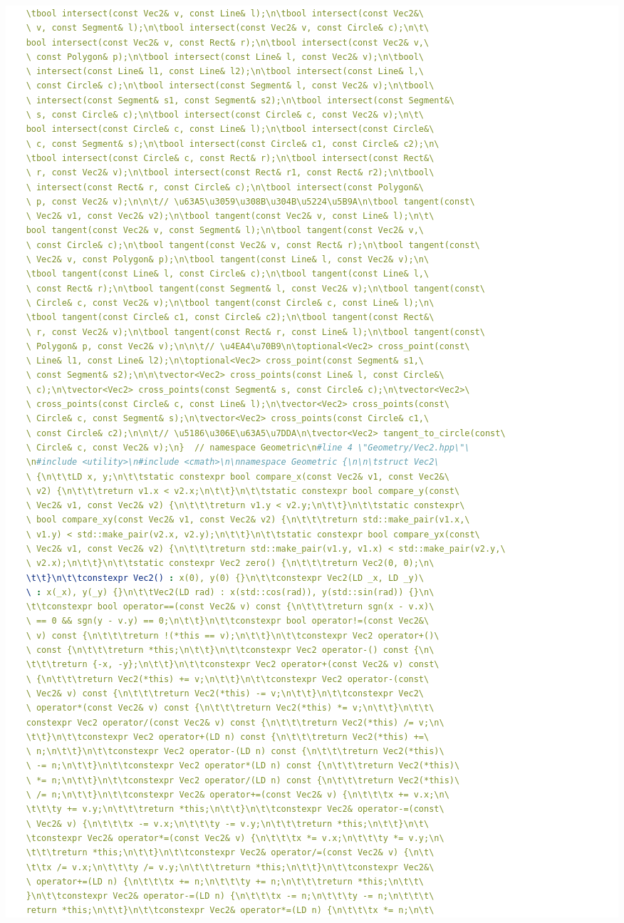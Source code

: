 ```yaml
    \tbool intersect(const Vec2& v, const Line& l);\n\tbool intersect(const Vec2&\
    \ v, const Segment& l);\n\tbool intersect(const Vec2& v, const Circle& c);\n\t\
    bool intersect(const Vec2& v, const Rect& r);\n\tbool intersect(const Vec2& v,\
    \ const Polygon& p);\n\tbool intersect(const Line& l, const Vec2& v);\n\tbool\
    \ intersect(const Line& l1, const Line& l2);\n\tbool intersect(const Line& l,\
    \ const Circle& c);\n\tbool intersect(const Segment& l, const Vec2& v);\n\tbool\
    \ intersect(const Segment& s1, const Segment& s2);\n\tbool intersect(const Segment&\
    \ s, const Circle& c);\n\tbool intersect(const Circle& c, const Vec2& v);\n\t\
    bool intersect(const Circle& c, const Line& l);\n\tbool intersect(const Circle&\
    \ c, const Segment& s);\n\tbool intersect(const Circle& c1, const Circle& c2);\n\
    \tbool intersect(const Circle& c, const Rect& r);\n\tbool intersect(const Rect&\
    \ r, const Vec2& v);\n\tbool intersect(const Rect& r1, const Rect& r2);\n\tbool\
    \ intersect(const Rect& r, const Circle& c);\n\tbool intersect(const Polygon&\
    \ p, const Vec2& v);\n\n\t// \u63A5\u3059\u308B\u304B\u5224\u5B9A\n\tbool tangent(const\
    \ Vec2& v1, const Vec2& v2);\n\tbool tangent(const Vec2& v, const Line& l);\n\t\
    bool tangent(const Vec2& v, const Segment& l);\n\tbool tangent(const Vec2& v,\
    \ const Circle& c);\n\tbool tangent(const Vec2& v, const Rect& r);\n\tbool tangent(const\
    \ Vec2& v, const Polygon& p);\n\tbool tangent(const Line& l, const Vec2& v);\n\
    \tbool tangent(const Line& l, const Circle& c);\n\tbool tangent(const Line& l,\
    \ const Rect& r);\n\tbool tangent(const Segment& l, const Vec2& v);\n\tbool tangent(const\
    \ Circle& c, const Vec2& v);\n\tbool tangent(const Circle& c, const Line& l);\n\
    \tbool tangent(const Circle& c1, const Circle& c2);\n\tbool tangent(const Rect&\
    \ r, const Vec2& v);\n\tbool tangent(const Rect& r, const Line& l);\n\tbool tangent(const\
    \ Polygon& p, const Vec2& v);\n\n\t// \u4EA4\u70B9\n\toptional<Vec2> cross_point(const\
    \ Line& l1, const Line& l2);\n\toptional<Vec2> cross_point(const Segment& s1,\
    \ const Segment& s2);\n\n\tvector<Vec2> cross_points(const Line& l, const Circle&\
    \ c);\n\tvector<Vec2> cross_points(const Segment& s, const Circle& c);\n\tvector<Vec2>\
    \ cross_points(const Circle& c, const Line& l);\n\tvector<Vec2> cross_points(const\
    \ Circle& c, const Segment& s);\n\tvector<Vec2> cross_points(const Circle& c1,\
    \ const Circle& c2);\n\n\t// \u5186\u306E\u63A5\u7DDA\n\tvector<Vec2> tangent_to_circle(const\
    \ Circle& c, const Vec2& v);\n}  // namespace Geometric\n#line 4 \"Geometry/Vec2.hpp\"\
    \n#include <utility>\n#include <cmath>\n\nnamespace Geometric {\n\n\tstruct Vec2\
    \ {\n\t\tLD x, y;\n\t\tstatic constexpr bool compare_x(const Vec2& v1, const Vec2&\
    \ v2) {\n\t\t\treturn v1.x < v2.x;\n\t\t}\n\t\tstatic constexpr bool compare_y(const\
    \ Vec2& v1, const Vec2& v2) {\n\t\t\treturn v1.y < v2.y;\n\t\t}\n\t\tstatic constexpr\
    \ bool compare_xy(const Vec2& v1, const Vec2& v2) {\n\t\t\treturn std::make_pair(v1.x,\
    \ v1.y) < std::make_pair(v2.x, v2.y);\n\t\t}\n\t\tstatic constexpr bool compare_yx(const\
    \ Vec2& v1, const Vec2& v2) {\n\t\t\treturn std::make_pair(v1.y, v1.x) < std::make_pair(v2.y,\
    \ v2.x);\n\t\t}\n\t\tstatic constexpr Vec2 zero() {\n\t\t\treturn Vec2(0, 0);\n\
    \t\t}\n\t\tconstexpr Vec2() : x(0), y(0) {}\n\t\tconstexpr Vec2(LD _x, LD _y)\
    \ : x(_x), y(_y) {}\n\t\tVec2(LD rad) : x(std::cos(rad)), y(std::sin(rad)) {}\n\
    \t\tconstexpr bool operator==(const Vec2& v) const {\n\t\t\treturn sgn(x - v.x)\
    \ == 0 && sgn(y - v.y) == 0;\n\t\t}\n\t\tconstexpr bool operator!=(const Vec2&\
    \ v) const {\n\t\t\treturn !(*this == v);\n\t\t}\n\t\tconstexpr Vec2 operator+()\
    \ const {\n\t\t\treturn *this;\n\t\t}\n\t\tconstexpr Vec2 operator-() const {\n\
    \t\t\treturn {-x, -y};\n\t\t}\n\t\tconstexpr Vec2 operator+(const Vec2& v) const\
    \ {\n\t\t\treturn Vec2(*this) += v;\n\t\t}\n\t\tconstexpr Vec2 operator-(const\
    \ Vec2& v) const {\n\t\t\treturn Vec2(*this) -= v;\n\t\t}\n\t\tconstexpr Vec2\
    \ operator*(const Vec2& v) const {\n\t\t\treturn Vec2(*this) *= v;\n\t\t}\n\t\t\
    constexpr Vec2 operator/(const Vec2& v) const {\n\t\t\treturn Vec2(*this) /= v;\n\
    \t\t}\n\t\tconstexpr Vec2 operator+(LD n) const {\n\t\t\treturn Vec2(*this) +=\
    \ n;\n\t\t}\n\t\tconstexpr Vec2 operator-(LD n) const {\n\t\t\treturn Vec2(*this)\
    \ -= n;\n\t\t}\n\t\tconstexpr Vec2 operator*(LD n) const {\n\t\t\treturn Vec2(*this)\
    \ *= n;\n\t\t}\n\t\tconstexpr Vec2 operator/(LD n) const {\n\t\t\treturn Vec2(*this)\
    \ /= n;\n\t\t}\n\t\tconstexpr Vec2& operator+=(const Vec2& v) {\n\t\t\tx += v.x;\n\
    \t\t\ty += v.y;\n\t\t\treturn *this;\n\t\t}\n\t\tconstexpr Vec2& operator-=(const\
    \ Vec2& v) {\n\t\t\tx -= v.x;\n\t\t\ty -= v.y;\n\t\t\treturn *this;\n\t\t}\n\t\
    \tconstexpr Vec2& operator*=(const Vec2& v) {\n\t\t\tx *= v.x;\n\t\t\ty *= v.y;\n\
    \t\t\treturn *this;\n\t\t}\n\t\tconstexpr Vec2& operator/=(const Vec2& v) {\n\t\
    \t\tx /= v.x;\n\t\t\ty /= v.y;\n\t\t\treturn *this;\n\t\t}\n\t\tconstexpr Vec2&\
    \ operator+=(LD n) {\n\t\t\tx += n;\n\t\t\ty += n;\n\t\t\treturn *this;\n\t\t\
    }\n\t\tconstexpr Vec2& operator-=(LD n) {\n\t\t\tx -= n;\n\t\t\ty -= n;\n\t\t\t\
    return *this;\n\t\t}\n\t\tconstexpr Vec2& operator*=(LD n) {\n\t\t\tx *= n;\n\t\
```